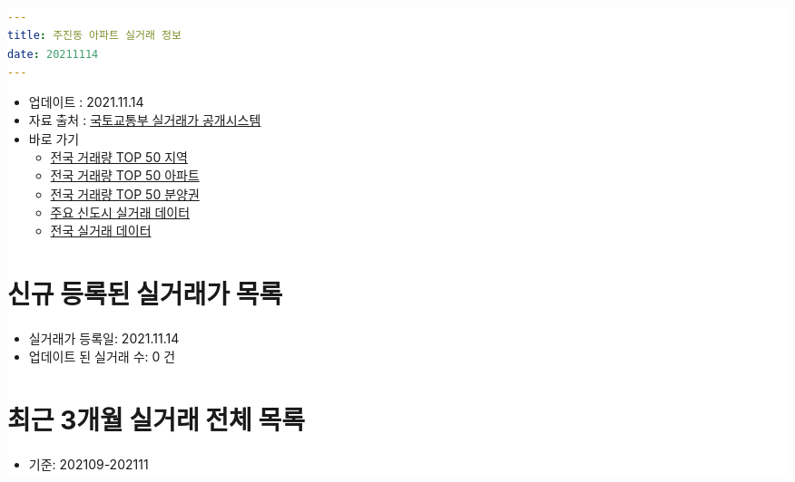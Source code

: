 ```yaml
---
title: 주진동 아파트 실거래 정보
date: 20211114
---
```


* 업데이트 : 2021.11.14
* 자료 출처 : [국토교통부 실거래가 공개시스템](http://rt.molit.go.kr)
* 바로 가기
    * [전국 거래량 TOP 50 지역](https://apt-info.github.io/apt-trade-info/tr)
    * [전국 거래량 TOP 50 아파트](https://apt-info.github.io/apt-trade-info/ta)
    * [전국 거래량 TOP 50 분양권](https://apt-info.github.io/apt-trade-info/tb)
    * [주요 신도시 실거래 데이터](https://apt-info.github.io/apt-trade-info/newtown)
    * [전국 실거래 데이터](https://apt-info.github.io/apt-trade-info/all)



<script async src="https://pagead2.googlesyndication.com/pagead/js/adsbygoogle.js"></script>

<ins class="adsbygoogle"
     style="display:block"
     data-ad-client="ca-pub-1142216861245946"
     data-ad-slot="4805727019"
     data-ad-format="auto"
     data-full-width-responsive="true"></ins>
<script>
     (adsbygoogle = window.adsbygoogle || []).push({});
</script>


# 신규 등록된 실거래가 목록

* 실거래가 등록일: 2021.11.14
* 업데이트 된 실거래 수: 0 건




<script async src="https://pagead2.googlesyndication.com/pagead/js/adsbygoogle.js"></script>

<ins class="adsbygoogle"
     style="display:block"
     data-ad-client="ca-pub-1142216861245946"
     data-ad-slot="4805727019"
     data-ad-format="auto"
     data-full-width-responsive="true"></ins>
<script>
     (adsbygoogle = window.adsbygoogle || []).push({});
</script>


# 최근 3개월 실거래 전체 목록
* 기준: 202109-202111
